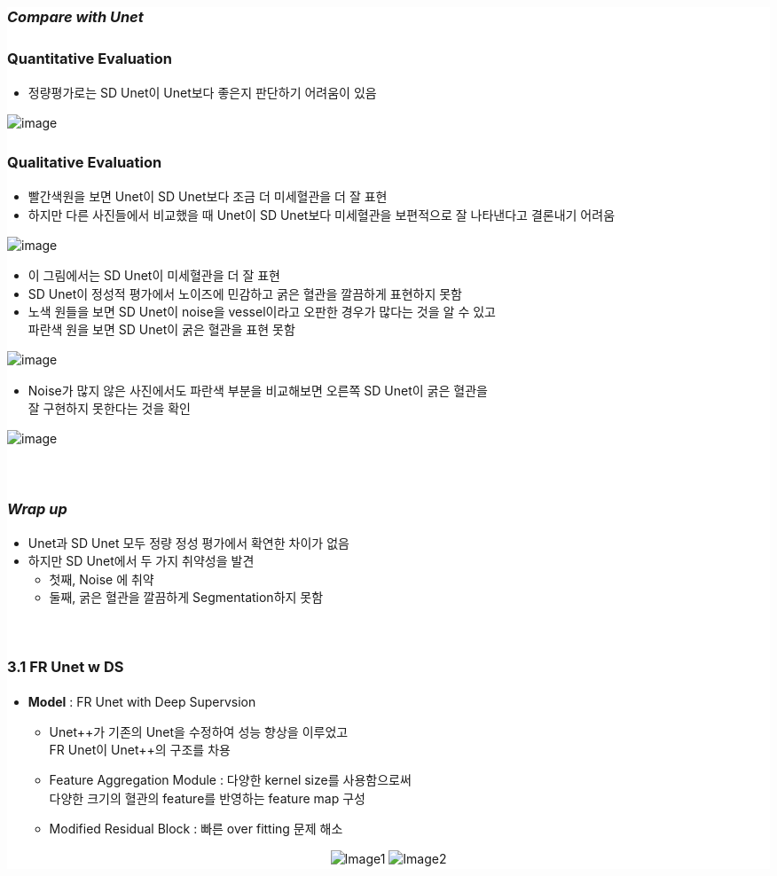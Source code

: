 ### **_Compare with Unet_**
### Quantitative Evaluation

- 정량평가로는 SD Unet이 Unet보다 좋은지 판단하기 어려움이 있음

![image](https://github.com/sujin7822/README/assets/122075306/3b0c694f-5e20-4a76-8e95-1273aa1d6597)


### Qualitative Evaluation

- 빨간색원을 보면 Unet이 SD Unet보다 조금 더 미세혈관을 더 잘 표현
- 하지만 다른 사진들에서 비교했을 때 Unet이 SD Unet보다 미세혈관을 보편적으로 잘 나타낸다고 결론내기 어려움

![image](https://github.com/sujin7822/README/assets/122075306/86d305d4-b72a-4eac-95d2-86768530401d)

- 이 그림에서는 SD Unet이 미세혈관을 더 잘 표현
- SD Unet이 정성적 평가에서 노이즈에 민감하고 굵은 혈관을 깔끔하게 표현하지 못함
- 노색 원들을 보면 SD Unet이 noise을 vessel이라고 오판한 경우가 많다는 것을 알 수 있고  
 파란색 원을 보면 SD Unet이  굵은 혈관을 표현 못함

![image](https://github.com/sujin7822/README/assets/122075306/e92596b0-3007-4159-b9fb-d9ac4a37b554)


- Noise가 많지 않은 사진에서도 파란색 부분을 비교해보면 오른쪽 SD Unet이 굵은 혈관을  
 잘 구현하지 못한다는 것을 확인

![image](https://github.com/sujin7822/README/assets/122075306/9cc7f3ac-f051-4b2f-89fc-b0978306e289)


<br/>

### **_Wrap up_**
- Unet과 SD Unet 모두 정량 정성 평가에서 확연한 차이가 없음
- 하지만 SD Unet에서 두 가지 취약성을 발견
     - 첫째, Noise 에 취약
     - 둘째, 굵은 혈관을 깔끔하게 Segmentation하지 못함
<br/>

### 3.1 FR Unet w DS
- **Model** : FR Unet with Deep Supervsion
   - Unet++가 기존의 Unet을 수정하여 성능 향상을 이루었고  
    FR Unet이 Unet++의 구조를 차용​

    - Feature Aggregation Module : 다양한 kernel size를 사용함으로써  
     다양한 크기의 혈관의 feature를 반영하는 feature map 구성

    - Modified Residual Block : 빠른 over fitting 문제 해소


<p align="center">
  <img src="https://github.com/sujin7822/README/assets/122075306/f6866c30-c45a-4a3d-9bce-cc91972caa6f" alt="Image1" width="300" height="200" />
  <img src="https://github.com/sujin7822/README/assets/122075306/a0e69432-d250-4ed0-9399-667f287be142" alt="Image2" width="600" height="200" />
</p>
